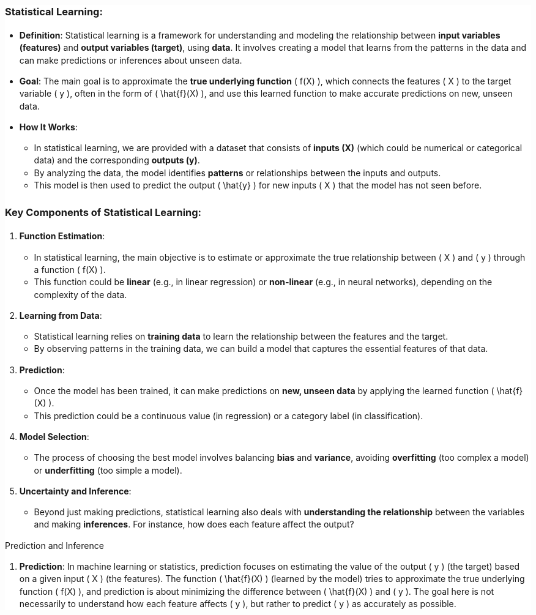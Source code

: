 ### **Statistical Learning**:
- **Definition**: Statistical learning is a framework for understanding and modeling the relationship between **input variables (features)** and **output variables (target)**, using **data**. It involves creating a model that learns from the patterns in the data and can make predictions or inferences about unseen data.
 
- **Goal**: The main goal is to approximate the **true underlying function** \( f(X) \), which connects the features \( X \) to the target variable \( y \), often in the form of \( \hat{f}(X) \), and use this learned function to make accurate predictions on new, unseen data.
 
- **How It Works**:
  - In statistical learning, we are provided with a dataset that consists of **inputs (X)** (which could be numerical or categorical data) and the corresponding **outputs (y)**.
  - By analyzing the data, the model identifies **patterns** or relationships between the inputs and outputs.
  - This model is then used to predict the output \( \hat{y} \) for new inputs \( X \) that the model has not seen before.

### **Key Components of Statistical Learning**:
1. **Function Estimation**:
   - In statistical learning, the main objective is to estimate or approximate the true relationship between \( X \) and \( y \) through a function \( f(X) \).
   - This function could be **linear** (e.g., in linear regression) or **non-linear** (e.g., in neural networks), depending on the complexity of the data.

2. **Learning from Data**:
   - Statistical learning relies on **training data** to learn the relationship between the features and the target.
   - By observing patterns in the training data, we can build a model that captures the essential features of that data.

3. **Prediction**:
   - Once the model has been trained, it can make predictions on **new, unseen data** by applying the learned function \( \hat{f}(X) \).
   - This prediction could be a continuous value (in regression) or a category label (in classification).

4. **Model Selection**:
   - The process of choosing the best model involves balancing **bias** and **variance**, avoiding **overfitting** (too complex a model) or **underfitting** (too simple a model).

5. **Uncertainty and Inference**:
   - Beyond just making predictions, statistical learning also deals with **understanding the relationship** between the variables and making **inferences**. For instance, how does each feature affect the output?

Prediction and Inference

1. **Prediction**: In machine learning or statistics, prediction focuses on estimating the value of the output \( y \) (the target) based on a given input \( X \) (the features). The function \( \hat{f}(X) \) (learned by the model) tries to approximate the true underlying function \( f(X) \), and prediction is about minimizing the difference between \( \hat{f}(X) \) and \( y \). The goal here is not necessarily to understand how each feature affects \( y \), but rather to predict \( y \) as accurately as possible.
